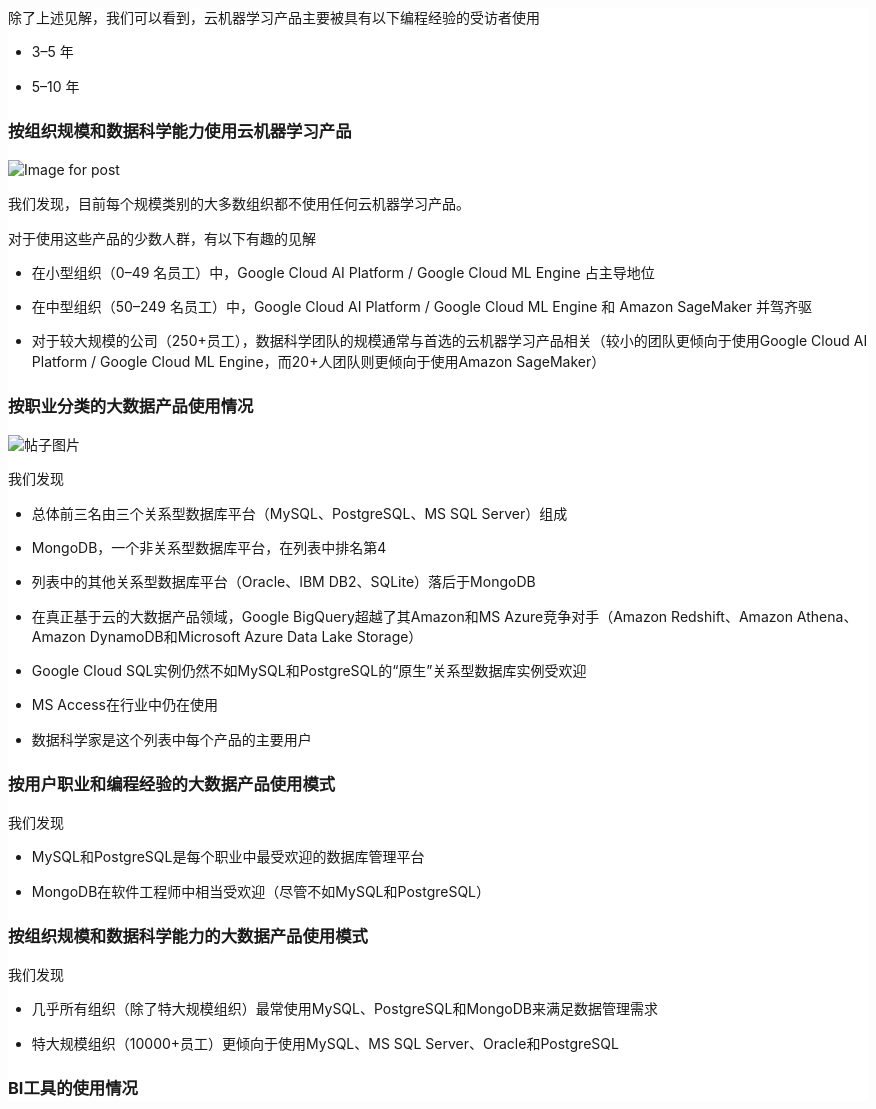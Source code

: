 除了上述见解，我们可以看到，云机器学习产品主要被具有以下编程经验的受访者使用

+   3–5 年

+   5–10 年

### 按组织规模和数据科学能力使用云机器学习产品

![Image for post](../Images/18f7fb52e24f82654d9e13a2f289e15a.png)

我们发现，目前每个规模类别的大多数组织都不使用任何云机器学习产品。

对于使用这些产品的少数人群，有以下有趣的见解

+   在小型组织（0–49 名员工）中，Google Cloud AI Platform / Google Cloud ML Engine 占主导地位

+   在中型组织（50–249 名员工）中，Google Cloud AI Platform / Google Cloud ML Engine 和 Amazon SageMaker 并驾齐驱

+   对于较大规模的公司（250+员工），数据科学团队的规模通常与首选的云机器学习产品相关（较小的团队更倾向于使用Google Cloud AI Platform / Google Cloud ML Engine，而20+人团队则更倾向于使用Amazon SageMaker）

### 按职业分类的大数据产品使用情况

![帖子图片](../Images/bce3bb0199cb6630453df3697cf64d1d.png)

我们发现

+   总体前三名由三个关系型数据库平台（MySQL、PostgreSQL、MS SQL Server）组成

+   MongoDB，一个非关系型数据库平台，在列表中排名第4

+   列表中的其他关系型数据库平台（Oracle、IBM DB2、SQLite）落后于MongoDB

+   在真正基于云的大数据产品领域，Google BigQuery超越了其Amazon和MS Azure竞争对手（Amazon Redshift、Amazon Athena、Amazon DynamoDB和Microsoft Azure Data Lake Storage）

+   Google Cloud SQL实例仍然不如MySQL和PostgreSQL的“原生”关系型数据库实例受欢迎

+   MS Access在行业中仍在使用

+   数据科学家是这个列表中每个产品的主要用户

### 按用户职业和编程经验的大数据产品使用模式

我们发现

+   MySQL和PostgreSQL是每个职业中最受欢迎的数据库管理平台

+   MongoDB在软件工程师中相当受欢迎（尽管不如MySQL和PostgreSQL）

### 按组织规模和数据科学能力的大数据产品使用模式

我们发现

+   几乎所有组织（除了特大规模组织）最常使用MySQL、PostgreSQL和MongoDB来满足数据管理需求

+   特大规模组织（10000+员工）更倾向于使用MySQL、MS SQL Server、Oracle和PostgreSQL

### BI工具的使用情况
